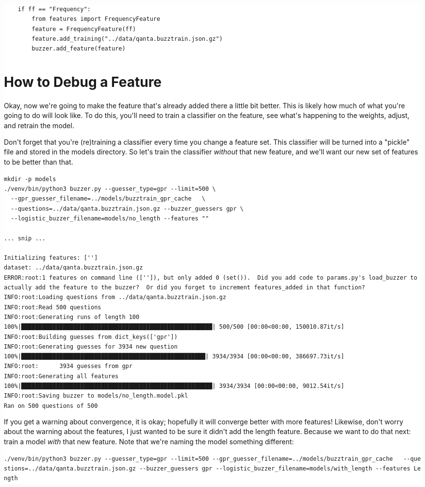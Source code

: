        if ff == "Frequency":
            from features import FrequencyFeature
            feature = FrequencyFeature(ff)
            feature.add_training("../data/qanta.buzztrain.json.gz")
            buzzer.add_feature(feature)

How to Debug a Feature
========================

Okay, now we're going to make the feature that's already added there a little
bit better.  This is likely how much of what you're going to do will look
like.  To do this, you'll need to train a classifier on the feature, see
what's happening to the weights, adjust, and retrain the model.

Don't forget that you're (re)training a classifier every time you change a
feature set.  This classifier will be turned into a "pickle" file and stored
in the models directory.  So let's train the classifier *without* that new
feature, and we'll want our new set of features to be better than that.

    mkdir -p models
    ./venv/bin/python3 buzzer.py --guesser_type=gpr --limit=500 \
      --gpr_guesser_filename=../models/buzztrain_gpr_cache   \
      --questions=../data/qanta.buzztrain.json.gz --buzzer_guessers gpr \
      --logistic_buzzer_filename=models/no_length --features ""

    ... snip ...

    Initializing features: ['']
    dataset: ../data/qanta.buzztrain.json.gz
    ERROR:root:1 features on command line (['']), but only added 0 (set()).  Did you add code to params.py's load_buzzer to actually add the feature to the buzzer?  Or did you forget to increment features_added in that function?
    INFO:root:Loading questions from ../data/qanta.buzztrain.json.gz
    INFO:root:Read 500 questions
    INFO:root:Generating runs of length 100
    100%|███████████████████████████████████████████████████████| 500/500 [00:00<00:00, 150010.87it/s]
    INFO:root:Building guesses from dict_keys(['gpr'])
    INFO:root:Generating guesses for 3934 new question
    100%|█████████████████████████████████████████████████████| 3934/3934 [00:00<00:00, 386697.73it/s]
    INFO:root:      3934 guesses from gpr
    INFO:root:Generating all features
    100%|███████████████████████████████████████████████████████| 3934/3934 [00:00<00:00, 9012.54it/s]
    INFO:root:Saving buzzer to models/no_length.model.pkl
    Ran on 500 questions of 500

If you get a warning about convergence, it is okay; hopefully it will converge
better with more features!  Likewise, don't worry about the warning about the
features, I just wanted to be sure it didn't add the length feature.  Because
we want to do that next: train a model *with* that new feature.  Note that
we're naming the model something different:

    ./venv/bin/python3 buzzer.py --guesser_type=gpr --limit=500 --gpr_guesser_filename=../models/buzztrain_gpr_cache   --questions=../data/qanta.buzztrain.json.gz --buzzer_guessers gpr --logistic_buzzer_filename=models/with_length --features Length

